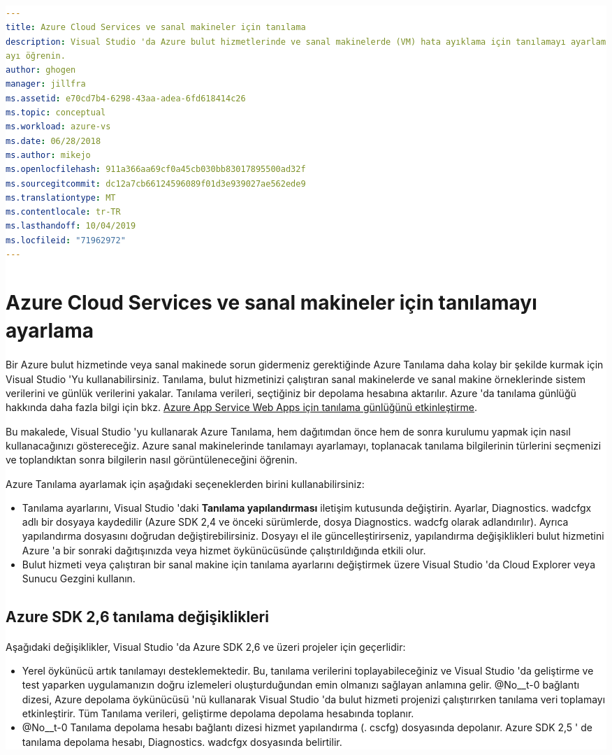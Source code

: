 ```yaml
---
title: Azure Cloud Services ve sanal makineler için tanılama
description: Visual Studio 'da Azure bulut hizmetlerinde ve sanal makinelerde (VM) hata ayıklama için tanılamayı ayarlamayı öğrenin.
author: ghogen
manager: jillfra
ms.assetid: e70cd7b4-6298-43aa-adea-6fd618414c26
ms.topic: conceptual
ms.workload: azure-vs
ms.date: 06/28/2018
ms.author: mikejo
ms.openlocfilehash: 911a366aa69cf0a45cb030bb83017895500ad32f
ms.sourcegitcommit: dc12a7cb66124596089f01d3e939027ae562ede9
ms.translationtype: MT
ms.contentlocale: tr-TR
ms.lasthandoff: 10/04/2019
ms.locfileid: "71962972"
---
```

# <a name="set-up-diagnostics-for-azure-cloud-services-and-virtual-machines"></a>Azure Cloud Services ve sanal makineler için tanılamayı ayarlama
Bir Azure bulut hizmetinde veya sanal makinede sorun gidermeniz gerektiğinde Azure Tanılama daha kolay bir şekilde kurmak için Visual Studio 'Yu kullanabilirsiniz. Tanılama, bulut hizmetinizi çalıştıran sanal makinelerde ve sanal makine örneklerinde sistem verilerini ve günlük verilerini yakalar. Tanılama verileri, seçtiğiniz bir depolama hesabına aktarılır. Azure 'da tanılama günlüğü hakkında daha fazla bilgi için bkz. [Azure App Service Web Apps için tanılama günlüğünü etkinleştirme](/azure/app-service/web-sites-enable-diagnostic-log).

Bu makalede, Visual Studio 'yu kullanarak Azure Tanılama, hem dağıtımdan önce hem de sonra kurulumu yapmak için nasıl kullanacağınızı göstereceğiz. Azure sanal makinelerinde tanılamayı ayarlamayı, toplanacak tanılama bilgilerinin türlerini seçmenizi ve toplandıktan sonra bilgilerin nasıl görüntüleneceğini öğrenin.

Azure Tanılama ayarlamak için aşağıdaki seçeneklerden birini kullanabilirsiniz:

* Tanılama ayarlarını, Visual Studio 'daki **Tanılama yapılandırması** iletişim kutusunda değiştirin. Ayarlar, Diagnostics. wadcfgx adlı bir dosyaya kaydedilir (Azure SDK 2,4 ve önceki sürümlerde, dosya Diagnostics. wadcfg olarak adlandırılır). Ayrıca yapılandırma dosyasını doğrudan değiştirebilirsiniz. Dosyayı el ile güncelleştirirseniz, yapılandırma değişiklikleri bulut hizmetini Azure 'a bir sonraki dağıtışınızda veya hizmet öykünücüsünde çalıştırıldığında etkili olur.
* Bulut hizmeti veya çalıştıran bir sanal makine için tanılama ayarlarını değiştirmek üzere Visual Studio 'da Cloud Explorer veya Sunucu Gezgini kullanın.

## <a name="azure-sdk-26-diagnostics-changes"></a>Azure SDK 2,6 tanılama değişiklikleri
Aşağıdaki değişiklikler, Visual Studio 'da Azure SDK 2,6 ve üzeri projeler için geçerlidir:

* Yerel öykünücü artık tanılamayı desteklemektedir. Bu, tanılama verilerini toplayabileceğiniz ve Visual Studio 'da geliştirme ve test yaparken uygulamanızın doğru izlemeleri oluşturduğundan emin olmanızı sağlayan anlamına gelir. @No__t-0 bağlantı dizesi, Azure depolama öykünücüsü 'nü kullanarak Visual Studio 'da bulut hizmeti projenizi çalıştırırken tanılama veri toplamayı etkinleştirir. Tüm Tanılama verileri, geliştirme depolama depolama hesabında toplanır.
* @No__t-0 Tanılama depolama hesabı bağlantı dizesi hizmet yapılandırma (. cscfg) dosyasında depolanır. Azure SDK 2,5 ' de tanılama depolama hesabı, Diagnostics. wadcfgx dosyasında belirtilir.

